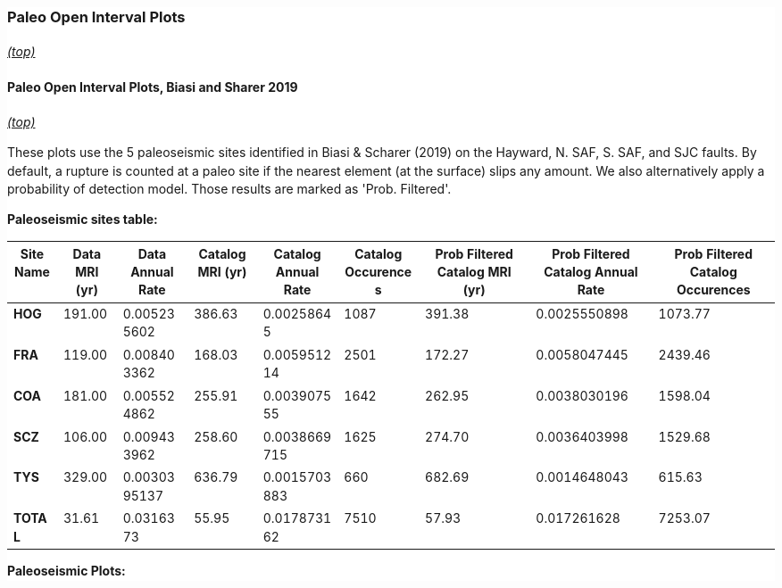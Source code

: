 ### Paleo Open Interval Plots
*[(top)](#bruce-2349)*

#### Paleo Open Interval Plots, Biasi and Sharer 2019
*[(top)](#bruce-2349)*

These plots use the 5 paleoseismic sites identified in Biasi & Scharer (2019) on the Hayward, N. SAF, S. SAF, and SJC faults. By default, a rupture is counted at a paleo site if the nearest element (at the surface) slips any amount. We also alternatively apply a probability of detection model. Those results are marked as 'Prob. Filtered'.

**Paleoseismic sites table:**

| **Site Name** | Data MRI (yr) | Data Annual Rate | Catalog MRI (yr) | Catalog Annual Rate | Catalog Occurences | Prob Filtered Catalog MRI (yr) | Prob Filtered Catalog Annual Rate | Prob Filtered Catalog Occurences |
|-----|-----|-----|-----|-----|-----|-----|-----|-----|
| **HOG** | 191.00 | 0.005235602 | 386.63 | 0.00258645 | 1087 | 391.38 | 0.0025550898 | 1073.77 |
| **FRA** | 119.00 | 0.008403362 | 168.03 | 0.005951214 | 2501 | 172.27 | 0.0058047445 | 2439.46 |
| **COA** | 181.00 | 0.005524862 | 255.91 | 0.003907555 | 1642 | 262.95 | 0.0038030196 | 1598.04 |
| **SCZ** | 106.00 | 0.009433962 | 258.60 | 0.0038669715 | 1625 | 274.70 | 0.0036403998 | 1529.68 |
| **TYS** | 329.00 | 0.0030395137 | 636.79 | 0.0015703883 | 660 | 682.69 | 0.0014648043 | 615.63 |
| **TOTAL** | 31.61 | 0.0316373 | 55.95 | 0.017873162 | 7510 | 57.93 | 0.017261628 | 7253.07 |

**Paleoseismic Plots:**
